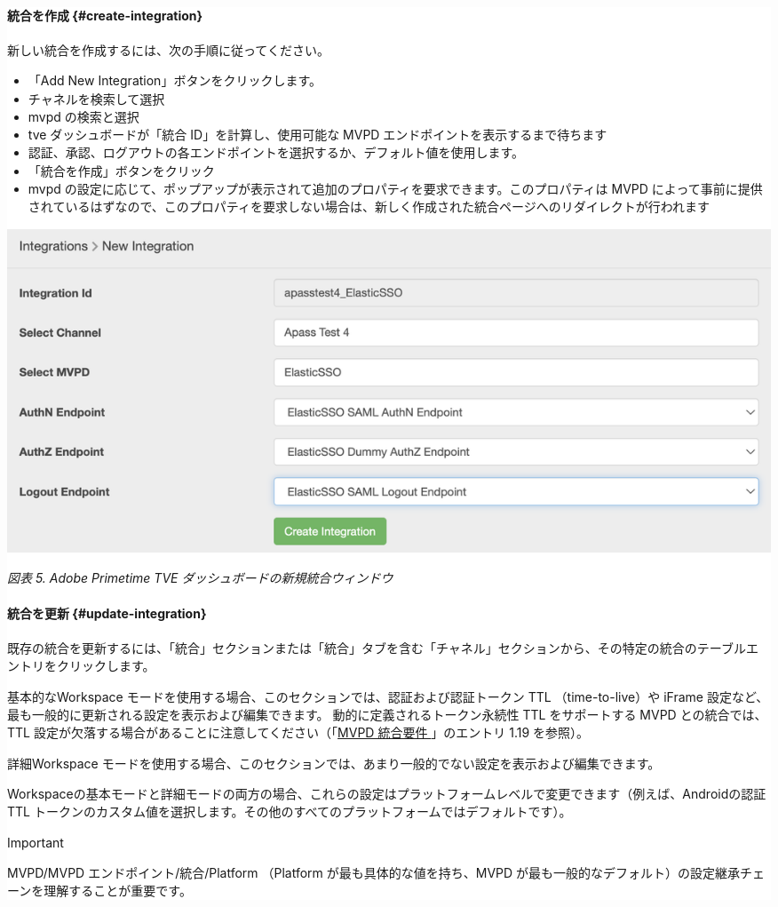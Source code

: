 #### 統合を作成 {#create-integration}

新しい統合を作成するには、次の手順に従ってください。

* 「Add New Integration」ボタンをクリックします。
* チャネルを検索して選択
* mvpd の検索と選択
* tve ダッシュボードが「統合 ID」を計算し、使用可能な MVPD エンドポイントを表示するまで待ちます
* 認証、承認、ログアウトの各エンドポイントを選択するか、デフォルト値を使用します。
* 「統合を作成」ボタンをクリック
* mvpd の設定に応じて、ポップアップが表示されて追加のプロパティを要求できます。このプロパティは MVPD によって事前に提供されているはずなので、このプロパティを要求しない場合は、新しく作成された統合ページへのリダイレクトが行われます

![](../../assets/tve-dashboard/old-tve-dashboard/new-integration-window.png)



*図表 5. Adobe Primetime TVE ダッシュボードの新規統合ウィンドウ*


#### 統合を更新 {#update-integration}

既存の統合を更新するには、「統合」セクションまたは「統合」タブを含む「チャネル」セクションから、その特定の統合のテーブルエントリをクリックします。

基本的なWorkspace モードを使用する場合、このセクションでは、認証および認証トークン TTL （time-to-live）や iFrame 設定など、最も一般的に更新される設定を表示および編集できます。 動的に定義されるトークン永続性 TTL をサポートする MVPD との統合では、TTL 設定が欠落する場合があることに注意してください（「[MVPD 統合要件 ](/help/authentication/mvpd-integr-features.md)」のエントリ 1.19 を参照）。



詳細Workspace モードを使用する場合、このセクションでは、あまり一般的でない設定を表示および編集できます。



Workspaceの基本モードと詳細モードの両方の場合、これらの設定はプラットフォームレベルで変更できます（例えば、Androidの認証 TTL トークンのカスタム値を選択します。その他のすべてのプラットフォームではデフォルトです）。



>[!IMPORTANT]
>MVPD/MVPD エンドポイント/統合/Platform （Platform が最も具体的な値を持ち、MVPD が最も一般的なデフォルト）の設定継承チェーンを理解することが重要です。

